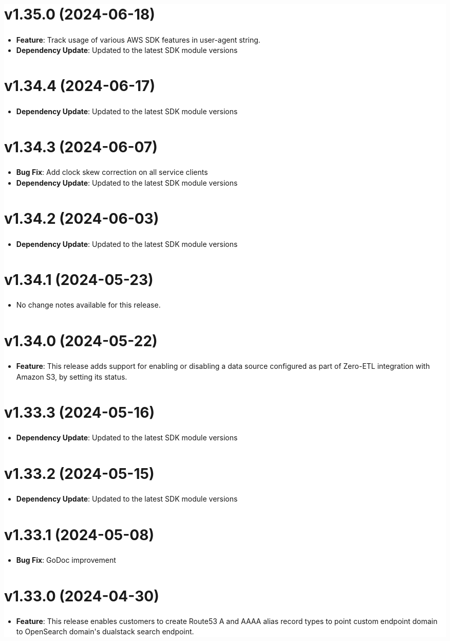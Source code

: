 # v1.35.0 (2024-06-18)

* **Feature**: Track usage of various AWS SDK features in user-agent string.
* **Dependency Update**: Updated to the latest SDK module versions

# v1.34.4 (2024-06-17)

* **Dependency Update**: Updated to the latest SDK module versions

# v1.34.3 (2024-06-07)

* **Bug Fix**: Add clock skew correction on all service clients
* **Dependency Update**: Updated to the latest SDK module versions

# v1.34.2 (2024-06-03)

* **Dependency Update**: Updated to the latest SDK module versions

# v1.34.1 (2024-05-23)

* No change notes available for this release.

# v1.34.0 (2024-05-22)

* **Feature**: This release adds support for enabling or disabling a data source configured as part of Zero-ETL integration with Amazon S3, by setting its status.

# v1.33.3 (2024-05-16)

* **Dependency Update**: Updated to the latest SDK module versions

# v1.33.2 (2024-05-15)

* **Dependency Update**: Updated to the latest SDK module versions

# v1.33.1 (2024-05-08)

* **Bug Fix**: GoDoc improvement

# v1.33.0 (2024-04-30)

* **Feature**: This release enables customers to create Route53 A and AAAA alias record types to point custom endpoint domain to OpenSearch domain's dualstack search endpoint.
